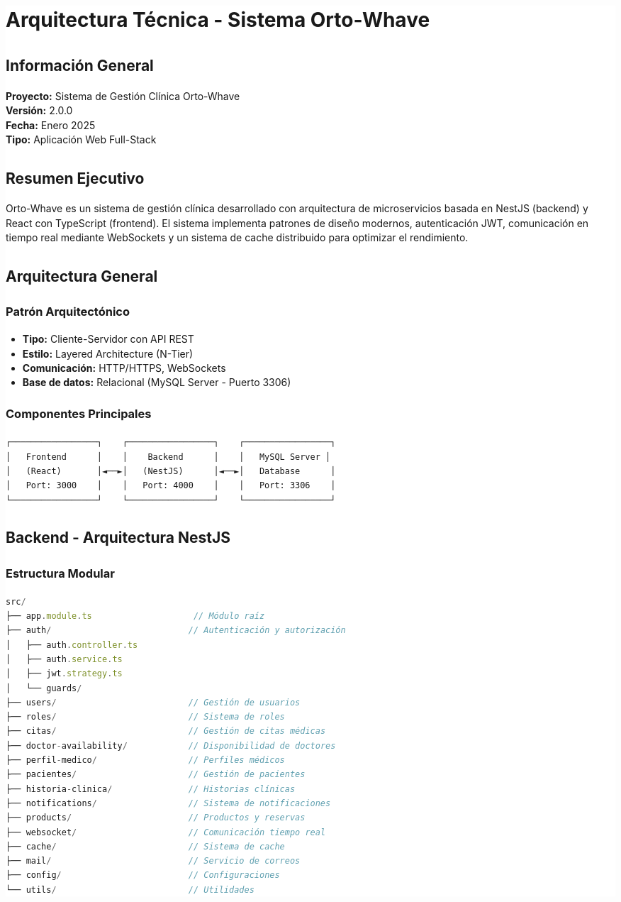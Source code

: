 # Arquitectura Técnica - Sistema Orto-Whave

## Información General

**Proyecto:** Sistema de Gestión Clínica Orto-Whave  
**Versión:** 2.0.0  
**Fecha:** Enero 2025  
**Tipo:** Aplicación Web Full-Stack  

## Resumen Ejecutivo

Orto-Whave es un sistema de gestión clínica desarrollado con arquitectura de microservicios basada en NestJS (backend) y React con TypeScript (frontend). El sistema implementa patrones de diseño modernos, autenticación JWT, comunicación en tiempo real mediante WebSockets y un sistema de cache distribuido para optimizar el rendimiento.

## Arquitectura General

### Patrón Arquitectónico
- **Tipo:** Cliente-Servidor con API REST
- **Estilo:** Layered Architecture (N-Tier)
- **Comunicación:** HTTP/HTTPS, WebSockets
- **Base de datos:** Relacional (MySQL Server - Puerto 3306)

### Componentes Principales

```
┌─────────────────┐    ┌─────────────────┐    ┌─────────────────┐
│   Frontend      │    │    Backend      │    │   MySQL Server │
│   (React)       │◄──►│   (NestJS)      │◄──►│   Database      │
│   Port: 3000    │    │   Port: 4000    │    │   Port: 3306    │
└─────────────────┘    └─────────────────┘    └─────────────────┘
```

## Backend - Arquitectura NestJS

### Estructura Modular

```typescript
src/
├── app.module.ts                    // Módulo raíz
├── auth/                           // Autenticación y autorización
│   ├── auth.controller.ts
│   ├── auth.service.ts
│   ├── jwt.strategy.ts
│   └── guards/
├── users/                          // Gestión de usuarios
├── roles/                          // Sistema de roles
├── citas/                          // Gestión de citas médicas
├── doctor-availability/            // Disponibilidad de doctores
├── perfil-medico/                  // Perfiles médicos
├── pacientes/                      // Gestión de pacientes
├── historia-clinica/               // Historias clínicas
├── notifications/                  // Sistema de notificaciones
├── products/                       // Productos y reservas
├── websocket/                      // Comunicación tiempo real
├── cache/                          // Sistema de cache
├── mail/                           // Servicio de correos
├── config/                         // Configuraciones
└── utils/                          // Utilidades
```

